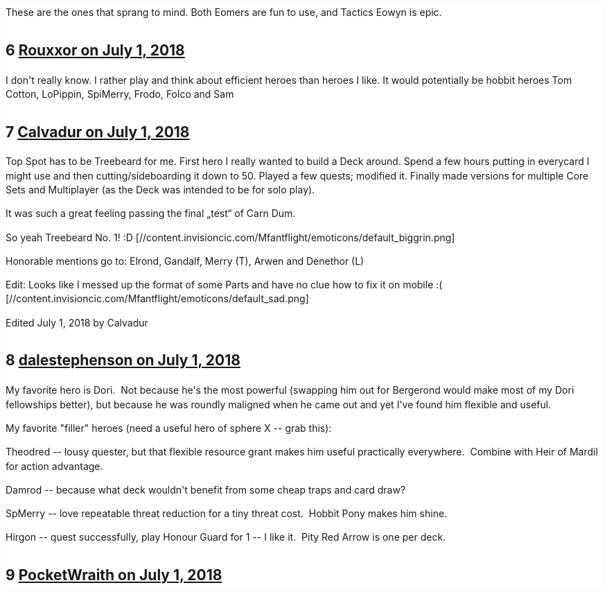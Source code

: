 These are the ones that sprang to mind. Both Eomers are fun to use, and Tactics Eowyn is epic. 

## 6 [Rouxxor on July 1, 2018](https://community.fantasyflightgames.com/topic/278587-favorite-hero-cards/?do=findComment&comment=3391037)

I don't really know. I rather play and think about efficient heroes than heroes I like. It would potentially be hobbit heroes Tom Cotton, LoPippin, SpiMerry, Frodo, Folco and Sam

## 7 [Calvadur on July 1, 2018](https://community.fantasyflightgames.com/topic/278587-favorite-hero-cards/?do=findComment&comment=3391062)

Top Spot has to be Treebeard for me. First hero I really wanted to build a Deck around. Spend a few hours putting in everycard I might use and then cutting/sideboarding it down to 50. Played a few quests; modified it. Finally made versions for multiple Core Sets and Multiplayer (as the Deck was intended to be for solo play). 

It was such a great feeling passing the final „test“ of Carn Dum. 

So yeah Treebeard No. 1! :D [//content.invisioncic.com/Mfantflight/emoticons/default_biggrin.png]

Honorable mentions go to: Elrond, Gandalf, Merry (T), Arwen and Denethor (L)

Edit: Looks like I messed up the format of some Parts and have no clue how to fix it on mobile :( [//content.invisioncic.com/Mfantflight/emoticons/default_sad.png]

Edited July 1, 2018 by Calvadur

## 8 [dalestephenson on July 1, 2018](https://community.fantasyflightgames.com/topic/278587-favorite-hero-cards/?do=findComment&comment=3391074)

My favorite hero is Dori.  Not because he's the most powerful (swapping him out for Bergerond would make most of my Dori fellowships better), but because he was roundly maligned when he came out and yet I've found him flexible and useful.

My favorite "filler" heroes (need a useful hero of sphere X -- grab this):

Theodred -- lousy quester, but that flexible resource grant makes him useful practically everywhere.  Combine with Heir of Mardil for action advantage.

Damrod -- because what deck wouldn't benefit from some cheap traps and card draw?

SpMerry -- love repeatable threat reduction for a tiny threat cost.  Hobbit Pony makes him shine.

Hirgon -- quest successfully, play Honour Guard for 1 -- I like it.  Pity Red Arrow is one per deck.

## 9 [PocketWraith on July 1, 2018](https://community.fantasyflightgames.com/topic/278587-favorite-hero-cards/?do=findComment&comment=3391189)



